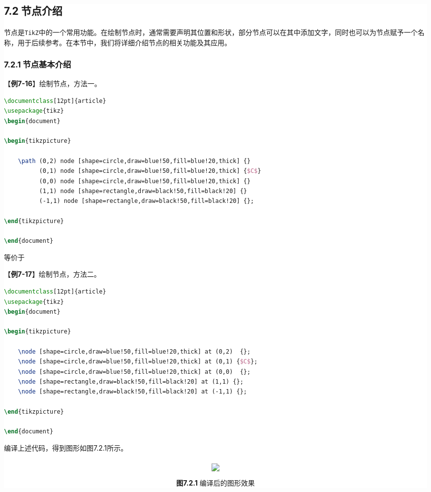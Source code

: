 ## 7.2 节点介绍

节点是`TikZ`中的一个常用功能。在绘制节点时，通常需要声明其位置和形状，部分节点可以在其中添加文字，同时也可以为节点赋予一个名称，用于后续参考。在本节中，我们将详细介绍节点的相关功能及其应用。


### 7.2.1 节点基本介绍

【**例7-16**】绘制节点，方法一。
```tex
\documentclass[12pt]{article}
\usepackage{tikz}
\begin{document}

\begin{tikzpicture}

    \path (0,2) node [shape=circle,draw=blue!50,fill=blue!20,thick] {}
          (0,1) node [shape=circle,draw=blue!50,fill=blue!20,thick] {$C$}
          (0,0) node [shape=circle,draw=blue!50,fill=blue!20,thick] {}
          (1,1) node [shape=rectangle,draw=black!50,fill=black!20] {}
          (-1,1) node [shape=rectangle,draw=black!50,fill=black!20] {};
    
\end{tikzpicture}

\end{document}
```

等价于

【**例7-17**】绘制节点，方法二。
```tex
\documentclass[12pt]{article}
\usepackage{tikz}
\begin{document}

\begin{tikzpicture}

    \node [shape=circle,draw=blue!50,fill=blue!20,thick] at (0,2)  {};
    \node [shape=circle,draw=blue!50,fill=blue!20,thick] at (0,1) {$C$};
    \node [shape=circle,draw=blue!50,fill=blue!20,thick] at (0,0)  {};
    \node [shape=rectangle,draw=black!50,fill=black!20] at (1,1) {};
    \node [shape=rectangle,draw=black!50,fill=black!20] at (-1,1) {};
    
\end{tikzpicture}

\end{document}
```

编译上述代码，得到图形如图7.2.1所示。
<p align="center"> 
<img align="middle" src="latex/chapter-7/graphics/example_sec7_2_1.png" width="200" />
</p>

<center><b>图7.2.1</b> 编译后的图形效果</center>
